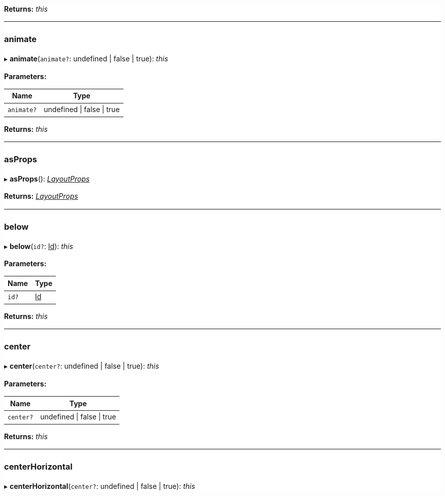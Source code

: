**Returns:** *this*

___

###  animate

▸ **animate**(`animate?`: undefined | false | true): *this*

**Parameters:**

Name | Type |
------ | ------ |
`animate?` | undefined &#124; false &#124; true |

**Returns:** *this*

___

###  asProps

▸ **asProps**(): *[LayoutProps](../interfaces/layoutprops.md)*

**Returns:** *[LayoutProps](../interfaces/layoutprops.md)*

___

###  below

▸ **below**(`id?`: [Id](../README.md#id)): *this*

**Parameters:**

Name | Type |
------ | ------ |
`id?` | [Id](../README.md#id) |

**Returns:** *this*

___

###  center

▸ **center**(`center?`: undefined | false | true): *this*

**Parameters:**

Name | Type |
------ | ------ |
`center?` | undefined &#124; false &#124; true |

**Returns:** *this*

___

###  centerHorizontal

▸ **centerHorizontal**(`center?`: undefined | false | true): *this*

